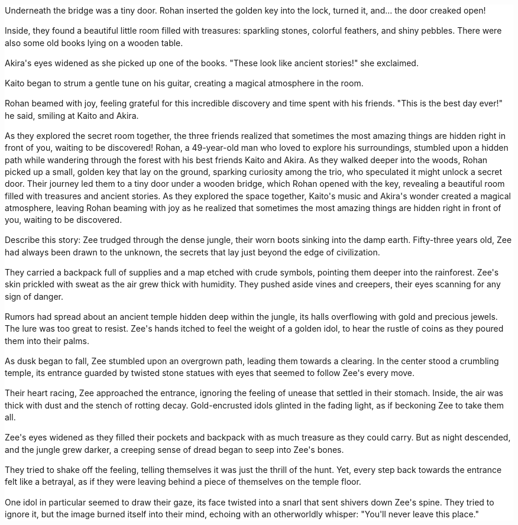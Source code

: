 Underneath the bridge was a tiny door. Rohan inserted the golden key into the lock, turned it, and... the door creaked open!

 Inside, they found a beautiful little room filled with treasures: sparkling stones, colorful feathers, and shiny pebbles. There were also some old books lying on a wooden table.

Akira's eyes widened as she picked up one of the books. "These look like ancient stories!" she exclaimed.

Kaito began to strum a gentle tune on his guitar, creating a magical atmosphere in the room.

Rohan beamed with joy, feeling grateful for this incredible discovery and time spent with his friends. "This is the best day ever!" he said, smiling at Kaito and Akira.

As they explored the secret room together, the three friends realized that sometimes the most amazing things are hidden right in front of you, waiting to be discovered!
<start>Rohan, a 49-year-old man who loved to explore his surroundings, stumbled upon a hidden path while wandering through the forest with his best friends Kaito and Akira. As they walked deeper into the woods, Rohan picked up a small, golden key that lay on the ground, sparking curiosity among the trio, who speculated it might unlock a secret door. Their journey led them to a tiny door under a wooden bridge, which Rohan opened with the key, revealing a beautiful room filled with treasures and ancient stories. As they explored the space together, Kaito's music and Akira's wonder created a magical atmosphere, leaving Rohan beaming with joy as he realized that sometimes the most amazing things are hidden right in front of you, waiting to be discovered.
<end>

Describe this story:
Zee trudged through the dense jungle, their worn boots sinking into the damp earth. Fifty-three years old, Zee had always been drawn to the unknown, the secrets that lay just beyond the edge of civilization.

They carried a backpack full of supplies and a map etched with crude symbols, pointing them deeper into the rainforest. Zee's skin prickled with sweat as the air grew thick with humidity. They pushed aside vines and creepers, their eyes scanning for any sign of danger.

Rumors had spread about an ancient temple hidden deep within the jungle, its halls overflowing with gold and precious jewels. The lure was too great to resist. Zee's hands itched to feel the weight of a golden idol, to hear the rustle of coins as they poured them into their palms.

As dusk began to fall, Zee stumbled upon an overgrown path, leading them towards a clearing. In the center stood a crumbling temple, its entrance guarded by twisted stone statues with eyes that seemed to follow Zee's every move.

Their heart racing, Zee approached the entrance, ignoring the feeling of unease that settled in their stomach. Inside, the air was thick with dust and the stench of rotting decay. Gold-encrusted idols glinted in the fading light, as if beckoning Zee to take them all.

Zee's eyes widened as they filled their pockets and backpack with as much treasure as they could carry. But as night descended, and the jungle grew darker, a creeping sense of dread began to seep into Zee's bones.

They tried to shake off the feeling, telling themselves it was just the thrill of the hunt. Yet, every step back towards the entrance felt like a betrayal, as if they were leaving behind a piece of themselves on the temple floor.

One idol in particular seemed to draw their gaze, its face twisted into a snarl that sent shivers down Zee's spine. They tried to ignore it, but the image burned itself into their mind, echoing with an otherworldly whisper: "You'll never leave this place."

